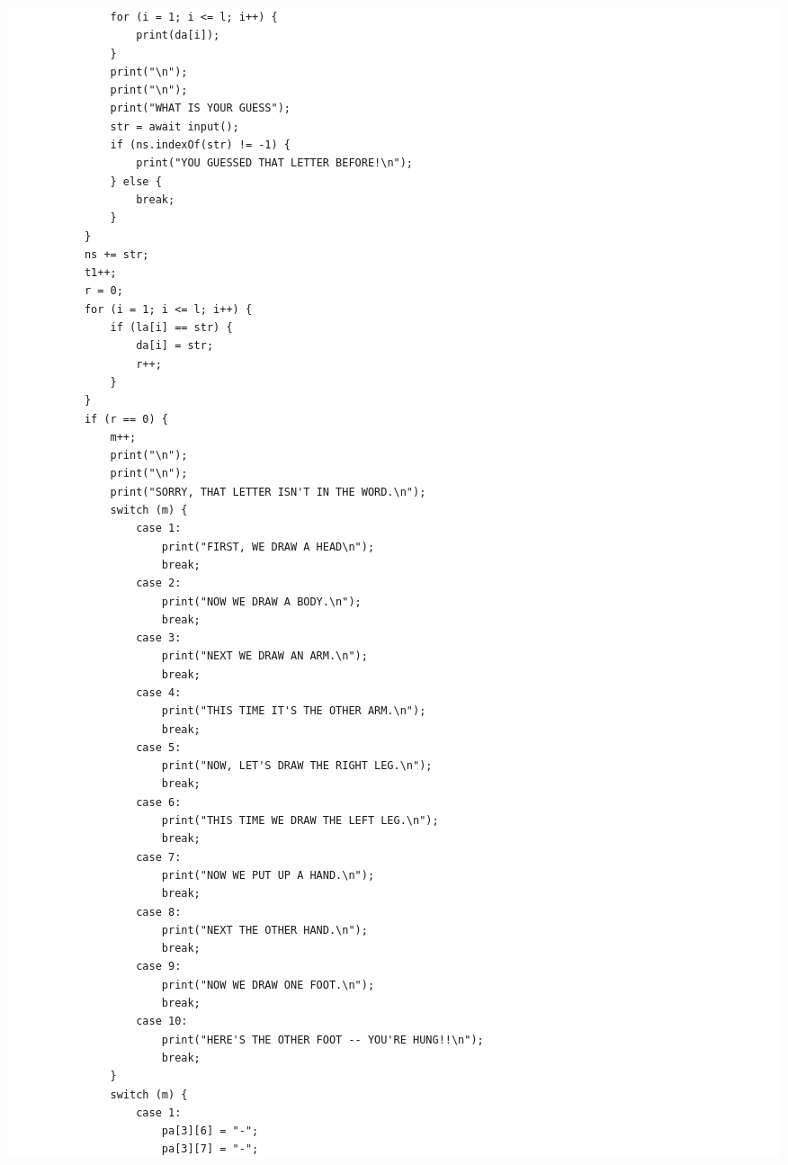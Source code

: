 ```
                for (i = 1; i <= l; i++) {
                    print(da[i]);
                }
                print("\n");
                print("\n");
                print("WHAT IS YOUR GUESS");
                str = await input();
                if (ns.indexOf(str) != -1) {
                    print("YOU GUESSED THAT LETTER BEFORE!\n");
                } else {
                    break;
                }
            }
            ns += str;
            t1++;
            r = 0;
            for (i = 1; i <= l; i++) {
                if (la[i] == str) {
                    da[i] = str;
                    r++;
                }
            }
            if (r == 0) {
                m++;
                print("\n");
                print("\n");
                print("SORRY, THAT LETTER ISN'T IN THE WORD.\n");
                switch (m) {
                    case 1:
                        print("FIRST, WE DRAW A HEAD\n");
                        break;
                    case 2:
                        print("NOW WE DRAW A BODY.\n");
                        break;
                    case 3:
                        print("NEXT WE DRAW AN ARM.\n");
                        break;
                    case 4:
                        print("THIS TIME IT'S THE OTHER ARM.\n");
                        break;
                    case 5:
                        print("NOW, LET'S DRAW THE RIGHT LEG.\n");
                        break;
                    case 6:
                        print("THIS TIME WE DRAW THE LEFT LEG.\n");
                        break;
                    case 7:
                        print("NOW WE PUT UP A HAND.\n");
                        break;
                    case 8:
                        print("NEXT THE OTHER HAND.\n");
                        break;
                    case 9:
                        print("NOW WE DRAW ONE FOOT.\n");
                        break;
                    case 10:
                        print("HERE'S THE OTHER FOOT -- YOU'RE HUNG!!\n");
                        break;
                }
                switch (m) {
                    case 1:
                        pa[3][6] = "-";
                        pa[3][7] = "-";
```